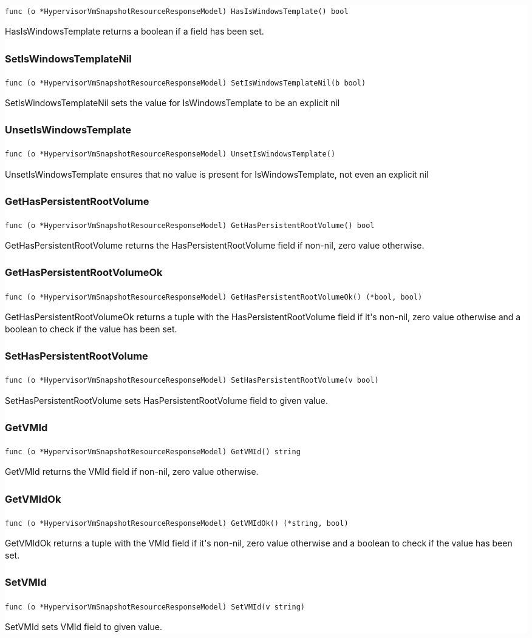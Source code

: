 `func (o *HypervisorVmSnapshotResourceResponseModel) HasIsWindowsTemplate() bool`

HasIsWindowsTemplate returns a boolean if a field has been set.

### SetIsWindowsTemplateNil

`func (o *HypervisorVmSnapshotResourceResponseModel) SetIsWindowsTemplateNil(b bool)`

 SetIsWindowsTemplateNil sets the value for IsWindowsTemplate to be an explicit nil

### UnsetIsWindowsTemplate
`func (o *HypervisorVmSnapshotResourceResponseModel) UnsetIsWindowsTemplate()`

UnsetIsWindowsTemplate ensures that no value is present for IsWindowsTemplate, not even an explicit nil
### GetHasPersistentRootVolume

`func (o *HypervisorVmSnapshotResourceResponseModel) GetHasPersistentRootVolume() bool`

GetHasPersistentRootVolume returns the HasPersistentRootVolume field if non-nil, zero value otherwise.

### GetHasPersistentRootVolumeOk

`func (o *HypervisorVmSnapshotResourceResponseModel) GetHasPersistentRootVolumeOk() (*bool, bool)`

GetHasPersistentRootVolumeOk returns a tuple with the HasPersistentRootVolume field if it's non-nil, zero value otherwise
and a boolean to check if the value has been set.

### SetHasPersistentRootVolume

`func (o *HypervisorVmSnapshotResourceResponseModel) SetHasPersistentRootVolume(v bool)`

SetHasPersistentRootVolume sets HasPersistentRootVolume field to given value.


### GetVMId

`func (o *HypervisorVmSnapshotResourceResponseModel) GetVMId() string`

GetVMId returns the VMId field if non-nil, zero value otherwise.

### GetVMIdOk

`func (o *HypervisorVmSnapshotResourceResponseModel) GetVMIdOk() (*string, bool)`

GetVMIdOk returns a tuple with the VMId field if it's non-nil, zero value otherwise
and a boolean to check if the value has been set.

### SetVMId

`func (o *HypervisorVmSnapshotResourceResponseModel) SetVMId(v string)`

SetVMId sets VMId field to given value.

